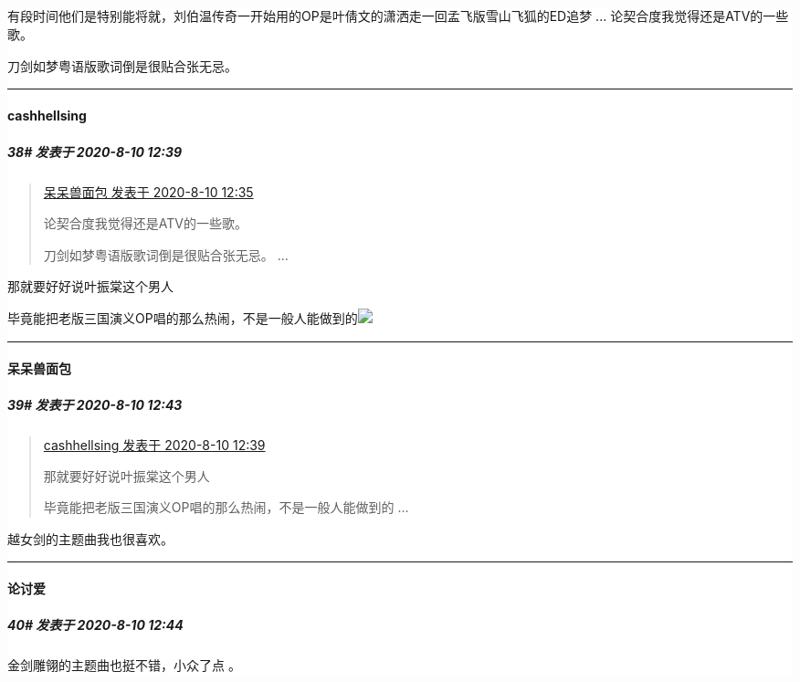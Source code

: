 有段时间他们是特别能将就，刘伯温传奇一开始用的OP是叶倩文的潇洒走一回孟飞版雪山飞狐的ED追梦 ...</blockquote>
论契合度我觉得还是ATV的一些歌。


刀剑如梦粤语版歌词倒是很贴合张无忌。







-----

####  cashhellsing  
##### 38#       发表于 2020-8-10 12:39



<blockquote><a href="httphttps://bbs.saraba1st.com/2b/forum.php?mod=redirect&amp;goto=findpost&amp;pid=48379320&amp;ptid=1953997" target="_blank">呆呆兽面包 发表于 2020-8-10 12:35</a>

论契合度我觉得还是ATV的一些歌。


刀剑如梦粤语版歌词倒是很贴合张无忌。 ...</blockquote>
那就要好好说叶振棠这个男人

毕竟能把老版三国演义OP唱的那么热闹，不是一般人能做到的<img src="https://static.saraba1st.com/image/smiley/face2017/068.png" referrerpolicy="no-referrer">







-----

####  呆呆兽面包  
##### 39#       发表于 2020-8-10 12:43



<blockquote><a href="httphttps://bbs.saraba1st.com/2b/forum.php?mod=redirect&amp;goto=findpost&amp;pid=48379367&amp;ptid=1953997" target="_blank">cashhellsing 发表于 2020-8-10 12:39</a>

那就要好好说叶振棠这个男人

毕竟能把老版三国演义OP唱的那么热闹，不是一般人能做到的 ...</blockquote>
越女剑的主题曲我也很喜欢。







-----

####  论讨爱  
##### 40#       发表于 2020-8-10 12:44




金剑雕翎的主题曲也挺不错，小众了点 。

